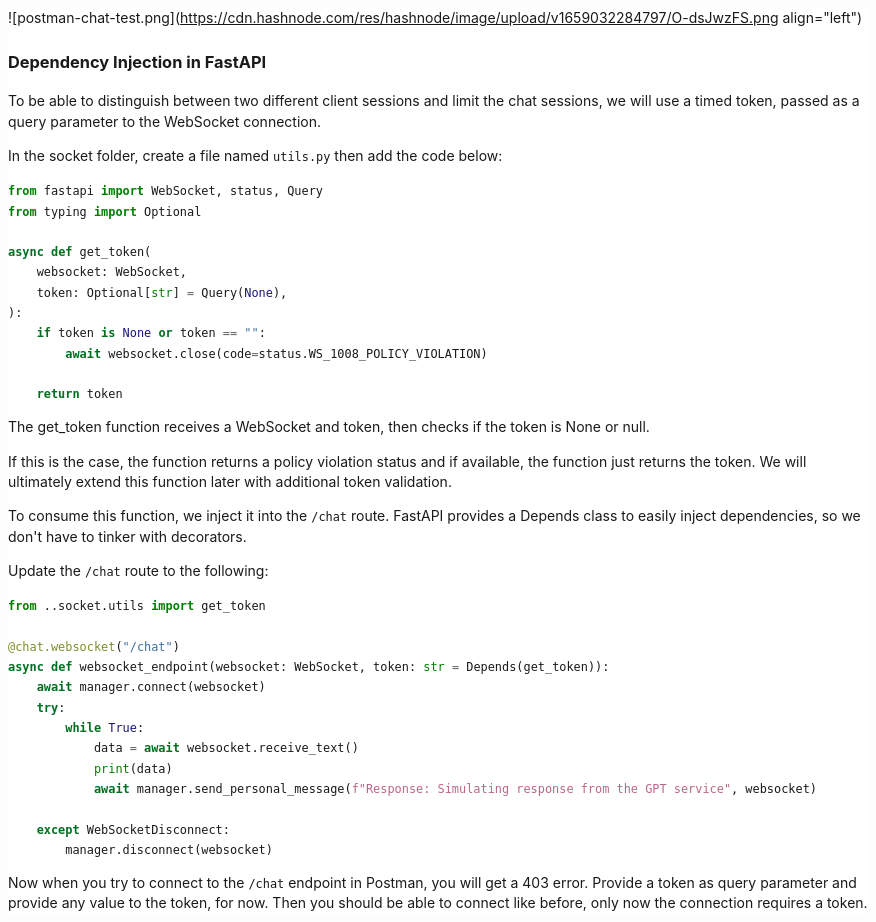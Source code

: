 ![postman-chat-test.png](https://cdn.hashnode.com/res/hashnode/image/upload/v1659032284797/O-dsJwzFS.png align="left")

### Dependency Injection in FastAPI

To be able to distinguish between two different client sessions and limit the chat sessions, we will use a timed token, passed as a query parameter to the WebSocket connection.

In the socket folder, create a file named `utils.py` then add the code below:

```py
from fastapi import WebSocket, status, Query
from typing import Optional

async def get_token(
    websocket: WebSocket,
    token: Optional[str] = Query(None),
):
    if token is None or token == "":
        await websocket.close(code=status.WS_1008_POLICY_VIOLATION)

    return token


```

The get_token function receives a WebSocket and token, then checks if the token is None or null.

If this is the case, the function returns a policy violation status and if available, the function just returns the token. We will ultimately extend this function later with additional token validation.

To consume this function, we inject it into the `/chat` route. FastAPI provides a Depends class to easily inject dependencies, so we don't have to tinker with decorators.

Update the `/chat` route to the following:

```py
from ..socket.utils import get_token

@chat.websocket("/chat")
async def websocket_endpoint(websocket: WebSocket, token: str = Depends(get_token)):
    await manager.connect(websocket)
    try:
        while True:
            data = await websocket.receive_text()
            print(data)
            await manager.send_personal_message(f"Response: Simulating response from the GPT service", websocket)

    except WebSocketDisconnect:
        manager.disconnect(websocket)
```

Now when you try to connect to the `/chat` endpoint in Postman, you will get a 403 error. Provide a token as query parameter and provide any value to the token, for now. Then you should be able to connect like before, only now the connection requires a token.
